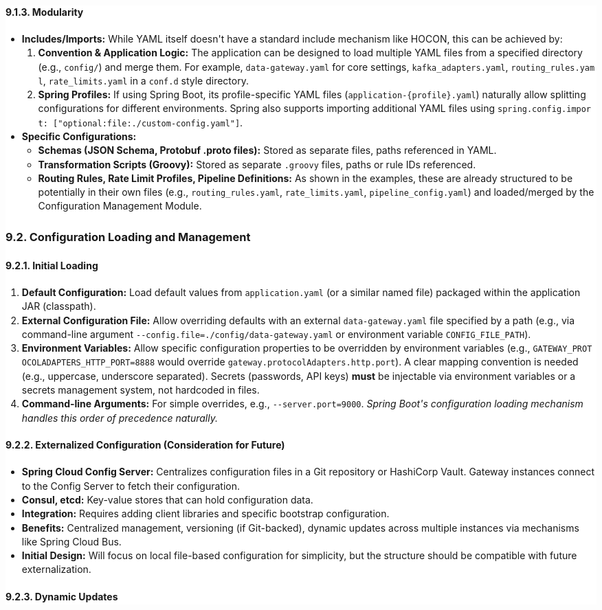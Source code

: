 #### 9.1.3. Modularity

*   **Includes/Imports:** While YAML itself doesn't have a standard include mechanism like HOCON, this can be achieved by:
    1.  **Convention & Application Logic:** The application can be designed to load multiple YAML files from a specified directory (e.g., `config/`) and merge them. For example, `data-gateway.yaml` for core settings, `kafka_adapters.yaml`, `routing_rules.yaml`, `rate_limits.yaml` in a `conf.d` style directory.
    2.  **Spring Profiles:** If using Spring Boot, its profile-specific YAML files (`application-{profile}.yaml`) naturally allow splitting configurations for different environments. Spring also supports importing additional YAML files using `spring.config.import: ["optional:file:./custom-config.yaml"]`.
*   **Specific Configurations:**
    *   **Schemas (JSON Schema, Protobuf .proto files):** Stored as separate files, paths referenced in YAML.
    *   **Transformation Scripts (Groovy):** Stored as separate `.groovy` files, paths or rule IDs referenced.
    *   **Routing Rules, Rate Limit Profiles, Pipeline Definitions:** As shown in the examples, these are already structured to be potentially in their own files (e.g., `routing_rules.yaml`, `rate_limits.yaml`, `pipeline_config.yaml`) and loaded/merged by the Configuration Management Module.

### 9.2. Configuration Loading and Management

#### 9.2.1. Initial Loading

1.  **Default Configuration:** Load default values from `application.yaml` (or a similar named file) packaged within the application JAR (classpath).
2.  **External Configuration File:** Allow overriding defaults with an external `data-gateway.yaml` file specified by a path (e.g., via command-line argument `--config.file=./config/data-gateway.yaml` or environment variable `CONFIG_FILE_PATH`).
3.  **Environment Variables:** Allow specific configuration properties to be overridden by environment variables (e.g., `GATEWAY_PROTOCOLADAPTERS_HTTP_PORT=8888` would override `gateway.protocolAdapters.http.port`). A clear mapping convention is needed (e.g., uppercase, underscore separated). Secrets (passwords, API keys) **must** be injectable via environment variables or a secrets management system, not hardcoded in files.
4.  **Command-line Arguments:** For simple overrides, e.g., `--server.port=9000`.
    *Spring Boot's configuration loading mechanism handles this order of precedence naturally.*

#### 9.2.2. Externalized Configuration (Consideration for Future)

*   **Spring Cloud Config Server:** Centralizes configuration files in a Git repository or HashiCorp Vault. Gateway instances connect to the Config Server to fetch their configuration.
*   **Consul, etcd:** Key-value stores that can hold configuration data.
*   **Integration:** Requires adding client libraries and specific bootstrap configuration.
*   **Benefits:** Centralized management, versioning (if Git-backed), dynamic updates across multiple instances via mechanisms like Spring Cloud Bus.
*   **Initial Design:** Will focus on local file-based configuration for simplicity, but the structure should be compatible with future externalization.

#### 9.2.3. Dynamic Updates
